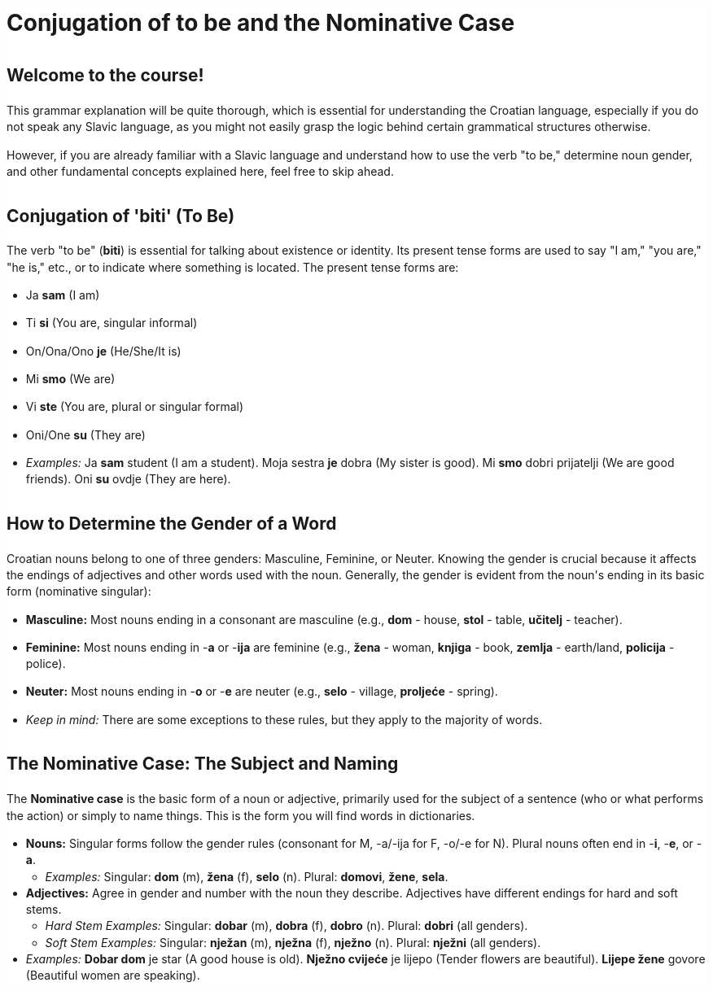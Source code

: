 # Conjugation of to be and the Nominative Case

## Welcome to the course!

This grammar explanation will be quite thorough, which is essential for understanding the Croatian language, especially if you do not speak any Slavic language, as you might not easily grasp the logic behind certain grammatical structures otherwise.

However, if you are already familiar with a Slavic language and understand how to use the verb "to be," determine noun gender, and other fundamental concepts explained here, feel free to skip ahead.

## Conjugation of 'biti' (To Be)

The verb "to be" (**biti**) is essential for talking about existence or identity. Its present tense forms are used to say "I am," "you are," "he is," etc., or to indicate where something is located. The present tense forms are:

* Ja **sam** (I am)
* Ti **si** (You are, singular informal)
* On/Ona/Ono **je** (He/She/It is)
* Mi **smo** (We are)
* Vi **ste** (You are, plural or singular formal)
* Oni/One **su** (They are)

* *Examples:* Ja **sam** student (I am a student). Moja sestra **je** dobra (My sister is good). Mi **smo** dobri prijatelji (We are good friends). Oni **su** ovdje (They are here).

## How to Determine the Gender of a Word

Croatian nouns belong to one of three genders: Masculine, Feminine, or Neuter. Knowing the gender is crucial because it affects the endings of adjectives and other words used with the noun. Generally, the gender is evident from the noun's ending in its basic form (nominative singular):

* **Masculine:** Most nouns ending in a consonant are masculine (e.g., **dom** - house, **stol** - table, **učitelj** - teacher).
* **Feminine:** Most nouns ending in -**a** or -**ija** are feminine (e.g., **žena** - woman, **knjiga** - book, **zemlja** - earth/land, **policija** - police).
* **Neuter:** Most nouns ending in -**o** or -**e** are neuter (e.g., **selo** - village, **proljeće** - spring).

* *Keep in mind:* There are some exceptions to these rules, but they apply to the majority of words.

## The Nominative Case: The Subject and Naming

The **Nominative case** is the basic form of a noun or adjective, primarily used for the subject of a sentence (who or what performs the action) or simply to name things. This is the form you will find words in dictionaries.

* **Nouns:** Singular forms follow the gender rules (consonant for M, -a/-ija for F, -o/-e for N). Plural nouns often end in -**i**, -**e**, or -**a**.
    * *Examples:* Singular: **dom** (m), **žena** (f), **selo** (n). Plural: **domovi**, **žene**, **sela**.
* **Adjectives:** Agree in gender and number with the noun they describe. Adjectives have different endings for hard and soft stems.
    * *Hard Stem Examples:* Singular: **dobar** (m), **dobra** (f), **dobro** (n). Plural: **dobri** (all genders).
    * *Soft Stem Examples:* Singular: **nježan** (m), **nježna** (f), **nježno** (n). Plural: **nježni** (all genders).
* *Examples:* **Dobar dom** je star (A good house is old). **Nježno cvijeće** je lijepo (Tender flowers are beautiful). **Lijepe žene** govore (Beautiful women are speaking).

